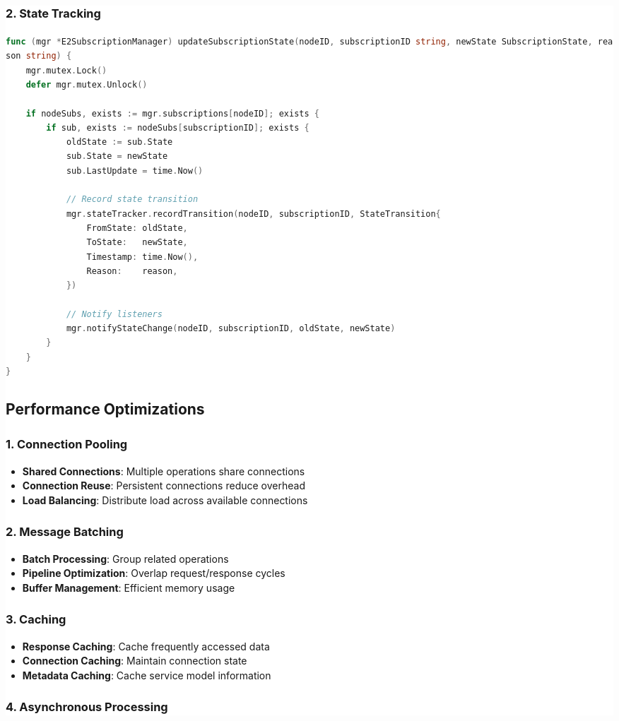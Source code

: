 ### 2. State Tracking

```go
func (mgr *E2SubscriptionManager) updateSubscriptionState(nodeID, subscriptionID string, newState SubscriptionState, reason string) {
    mgr.mutex.Lock()
    defer mgr.mutex.Unlock()

    if nodeSubs, exists := mgr.subscriptions[nodeID]; exists {
        if sub, exists := nodeSubs[subscriptionID]; exists {
            oldState := sub.State
            sub.State = newState
            sub.LastUpdate = time.Now()

            // Record state transition
            mgr.stateTracker.recordTransition(nodeID, subscriptionID, StateTransition{
                FromState: oldState,
                ToState:   newState,
                Timestamp: time.Now(),
                Reason:    reason,
            })

            // Notify listeners
            mgr.notifyStateChange(nodeID, subscriptionID, oldState, newState)
        }
    }
}
```

## Performance Optimizations

### 1. Connection Pooling

- **Shared Connections**: Multiple operations share connections
- **Connection Reuse**: Persistent connections reduce overhead
- **Load Balancing**: Distribute load across available connections

### 2. Message Batching

- **Batch Processing**: Group related operations
- **Pipeline Optimization**: Overlap request/response cycles
- **Buffer Management**: Efficient memory usage

### 3. Caching

- **Response Caching**: Cache frequently accessed data
- **Connection Caching**: Maintain connection state
- **Metadata Caching**: Cache service model information

### 4. Asynchronous Processing
